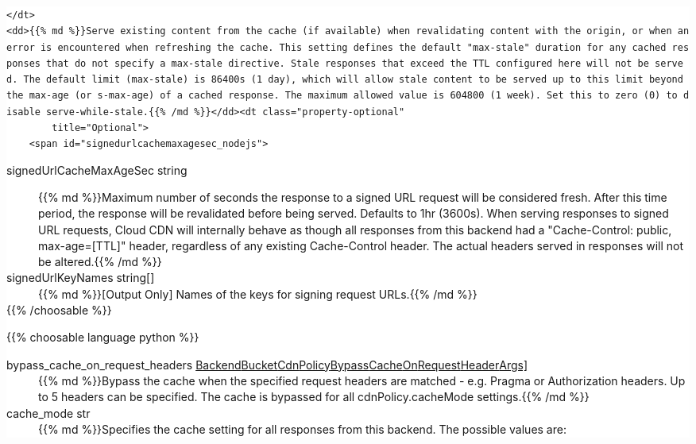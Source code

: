     </dt>
    <dd>{{% md %}}Serve existing content from the cache (if available) when revalidating content with the origin, or when an error is encountered when refreshing the cache. This setting defines the default "max-stale" duration for any cached responses that do not specify a max-stale directive. Stale responses that exceed the TTL configured here will not be served. The default limit (max-stale) is 86400s (1 day), which will allow stale content to be served up to this limit beyond the max-age (or s-max-age) of a cached response. The maximum allowed value is 604800 (1 week). Set this to zero (0) to disable serve-while-stale.{{% /md %}}</dd><dt class="property-optional"
            title="Optional">
        <span id="signedurlcachemaxagesec_nodejs">
<a href="#signedurlcachemaxagesec_nodejs" style="color: inherit; text-decoration: inherit;">signed<wbr>Url<wbr>Cache<wbr>Max<wbr>Age<wbr>Sec</a>
</span>
        <span class="property-indicator"></span>
        <span class="property-type">string</span>
    </dt>
    <dd>{{% md %}}Maximum number of seconds the response to a signed URL request will be considered fresh. After this time period, the response will be revalidated before being served. Defaults to 1hr (3600s). When serving responses to signed URL requests, Cloud CDN will internally behave as though all responses from this backend had a "Cache-Control: public, max-age=[TTL]" header, regardless of any existing Cache-Control header. The actual headers served in responses will not be altered.{{% /md %}}</dd><dt class="property-optional"
            title="Optional">
        <span id="signedurlkeynames_nodejs">
<a href="#signedurlkeynames_nodejs" style="color: inherit; text-decoration: inherit;">signed<wbr>Url<wbr>Key<wbr>Names</a>
</span>
        <span class="property-indicator"></span>
        <span class="property-type">string[]</span>
    </dt>
    <dd>{{% md %}}[Output Only] Names of the keys for signing request URLs.{{% /md %}}</dd></dl>
{{% /choosable %}}

{{% choosable language python %}}
<dl class="resources-properties"><dt class="property-optional"
            title="Optional">
        <span id="bypass_cache_on_request_headers_python">
<a href="#bypass_cache_on_request_headers_python" style="color: inherit; text-decoration: inherit;">bypass_<wbr>cache_<wbr>on_<wbr>request_<wbr>headers</a>
</span>
        <span class="property-indicator"></span>
        <span class="property-type"><a href="#backendbucketcdnpolicybypasscacheonrequestheader">Backend<wbr>Bucket<wbr>Cdn<wbr>Policy<wbr>Bypass<wbr>Cache<wbr>On<wbr>Request<wbr>Header<wbr>Args]</a></span>
    </dt>
    <dd>{{% md %}}Bypass the cache when the specified request headers are matched - e.g. Pragma or Authorization headers. Up to 5 headers can be specified. The cache is bypassed for all cdnPolicy.cacheMode settings.{{% /md %}}</dd><dt class="property-optional"
            title="Optional">
        <span id="cache_mode_python">
<a href="#cache_mode_python" style="color: inherit; text-decoration: inherit;">cache_<wbr>mode</a>
</span>
        <span class="property-indicator"></span>
        <span class="property-type">str</span>
    </dt>
    <dd>{{% md %}}Specifies the cache setting for all responses from this backend. The possible values are:

